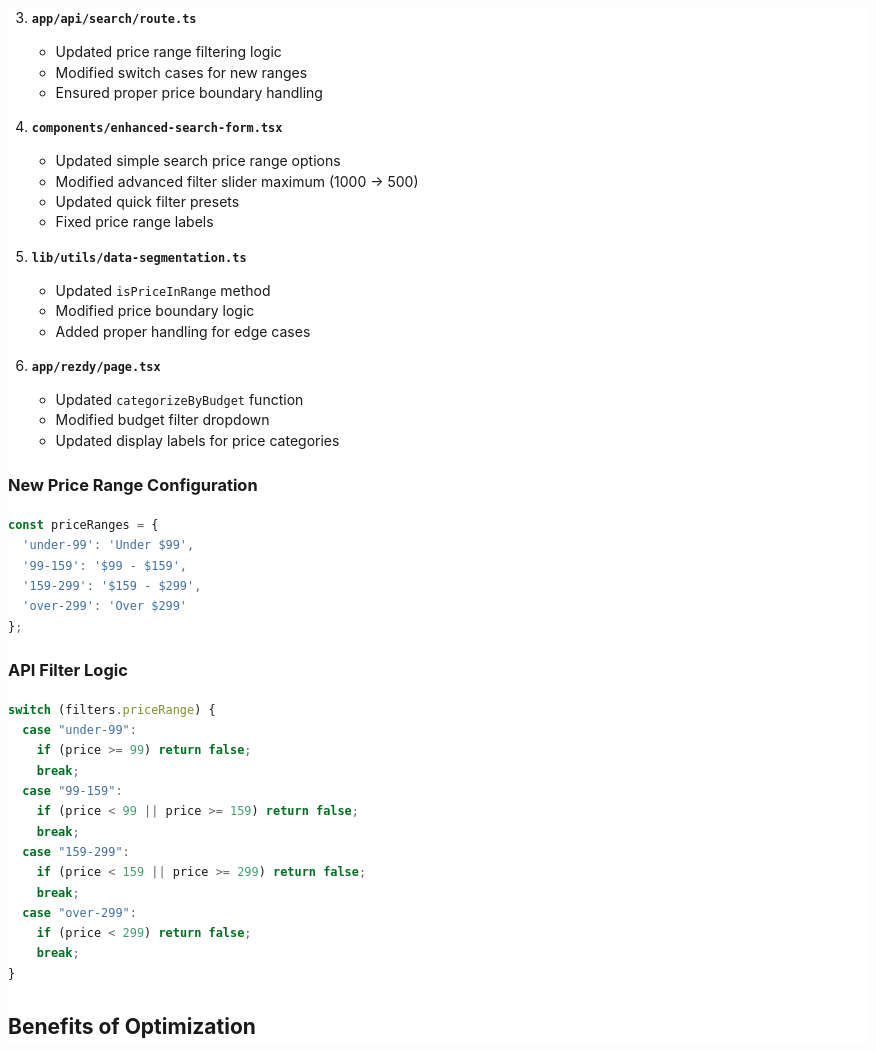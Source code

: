 3. **`app/api/search/route.ts`**
   - Updated price range filtering logic
   - Modified switch cases for new ranges
   - Ensured proper price boundary handling

4. **`components/enhanced-search-form.tsx`**
   - Updated simple search price range options
   - Modified advanced filter slider maximum (1000 → 500)
   - Updated quick filter presets
   - Fixed price range labels

5. **`lib/utils/data-segmentation.ts`**
   - Updated `isPriceInRange` method
   - Modified price boundary logic
   - Added proper handling for edge cases

6. **`app/rezdy/page.tsx`**
   - Updated `categorizeByBudget` function
   - Modified budget filter dropdown
   - Updated display labels for price categories

### New Price Range Configuration

```typescript
const priceRanges = {
  'under-99': 'Under $99',
  '99-159': '$99 - $159', 
  '159-299': '$159 - $299',
  'over-299': 'Over $299'
};
```

### API Filter Logic

```typescript
switch (filters.priceRange) {
  case "under-99":
    if (price >= 99) return false;
    break;
  case "99-159":
    if (price < 99 || price >= 159) return false;
    break;
  case "159-299":
    if (price < 159 || price >= 299) return false;
    break;
  case "over-299":
    if (price < 299) return false;
    break;
}
```

## Benefits of Optimization
